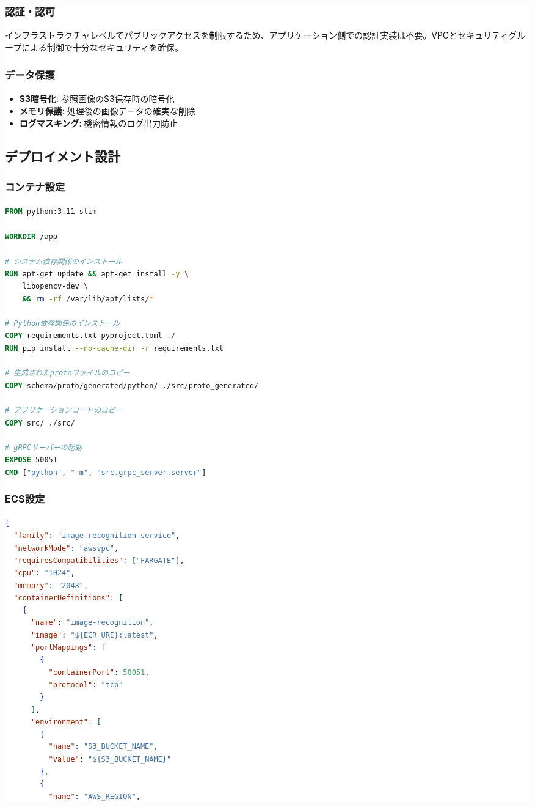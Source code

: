 ### 認証・認可
インフラストラクチャレベルでパブリックアクセスを制限するため、アプリケーション側での認証実装は不要。VPCとセキュリティグループによる制御で十分なセキュリティを確保。

### データ保護
- **S3暗号化**: 参照画像のS3保存時の暗号化
- **メモリ保護**: 処理後の画像データの確実な削除
- **ログマスキング**: 機密情報のログ出力防止

## デプロイメント設計

### コンテナ設定

```dockerfile
FROM python:3.11-slim

WORKDIR /app

# システム依存関係のインストール
RUN apt-get update && apt-get install -y \
    libopencv-dev \
    && rm -rf /var/lib/apt/lists/*

# Python依存関係のインストール
COPY requirements.txt pyproject.toml ./
RUN pip install --no-cache-dir -r requirements.txt

# 生成されたprotoファイルのコピー
COPY schema/proto/generated/python/ ./src/proto_generated/

# アプリケーションコードのコピー
COPY src/ ./src/

# gRPCサーバーの起動
EXPOSE 50051
CMD ["python", "-m", "src.grpc_server.server"]
```

### ECS設定

```json
{
  "family": "image-recognition-service",
  "networkMode": "awsvpc",
  "requiresCompatibilities": ["FARGATE"],
  "cpu": "1024",
  "memory": "2048",
  "containerDefinitions": [
    {
      "name": "image-recognition",
      "image": "${ECR_URI}:latest",
      "portMappings": [
        {
          "containerPort": 50051,
          "protocol": "tcp"
        }
      ],
      "environment": [
        {
          "name": "S3_BUCKET_NAME",
          "value": "${S3_BUCKET_NAME}"
        },
        {
          "name": "AWS_REGION",
```